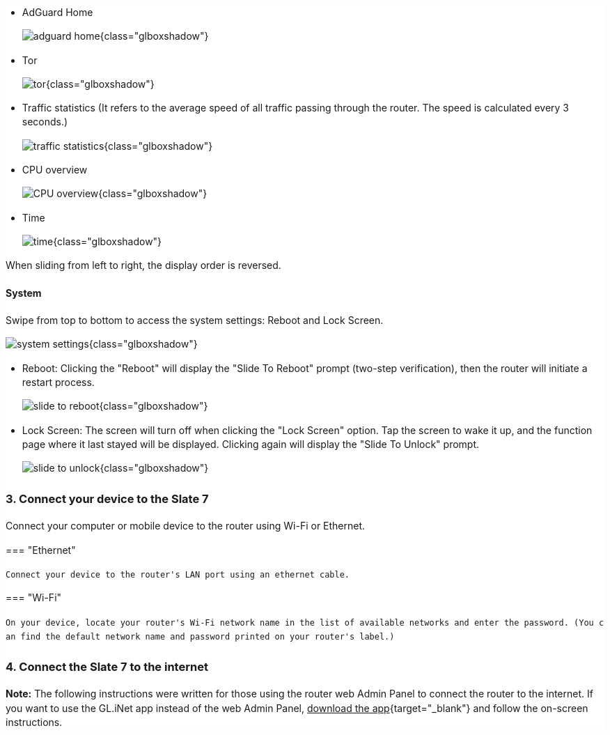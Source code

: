 - AdGuard Home

    ![adguard home](https://static.gl-inet.com/docs/router/en/4/user_guide/gl-be3600/touchscreen/adguard_home.png){class="glboxshadow"}

- Tor

    ![tor](https://static.gl-inet.com/docs/router/en/4/user_guide/gl-be3600/touchscreen/tor.png){class="glboxshadow"}

- Traffic statistics (It refers to the average speed of all traffic passing through the router. The speed is calculated every 3 seconds.)

    ![traffic statistics](https://static.gl-inet.com/docs/router/en/4/user_guide/gl-be3600/touchscreen/traffic_statistics.png){class="glboxshadow"}

- CPU overview

    ![CPU overview](https://static.gl-inet.com/docs/router/en/4/user_guide/gl-be3600/touchscreen/overview.png){class="glboxshadow"}

- Time

    ![time](https://static.gl-inet.com/docs/router/en/4/user_guide/gl-be3600/touchscreen/time.png){class="glboxshadow"}
    
When sliding from left to right, the display order is reversed.

#### System

Swipe from top to bottom to access the system settings: Reboot and Lock Screen.

![system settings](https://static.gl-inet.com/docs/router/en/4/user_guide/gl-be3600/touchscreen/system_settings.png){class="glboxshadow"}

- Reboot: Clicking the "Reboot" will display the "Slide To Reboot" prompt (two-step verification), then the router will initiate a restart process.

    ![slide to reboot](https://static.gl-inet.com/docs/router/en/4/user_guide/gl-be3600/touchscreen/slide-to-reboot.png){class="glboxshadow"}

- Lock Screen: The screen will turn off when clicking the "Lock Screen" option. Tap the screen to wake it up, and the function page where it last stayed will be displayed. Clicking again will display the "Slide To Unlock" prompt.

    ![slide to unlock](https://static.gl-inet.com/docs/router/en/4/user_guide/gl-be3600/touchscreen/slide-to-unlock.png){class="glboxshadow"}

### 3. Connect your device to the Slate 7

Connect your computer or mobile device to the router using Wi-Fi or Ethernet.

=== "Ethernet"

    Connect your device to the router's LAN port using an ethernet cable. 

=== "Wi-Fi"

    On your device, locate your router's Wi-Fi network name in the list of available networks and enter the password. (You can find the default network name and password printed on your router's label.)

### 4. Connect the Slate 7 to the internet 

**Note:** The following instructions were written for those using the router web Admin Panel to connect the router to the internet. If you want to use the GL.iNet app instead of the web Admin Panel, [download the app](https://www.gl-inet.com/app/){target="_blank"} and follow the on-screen instructions. 
